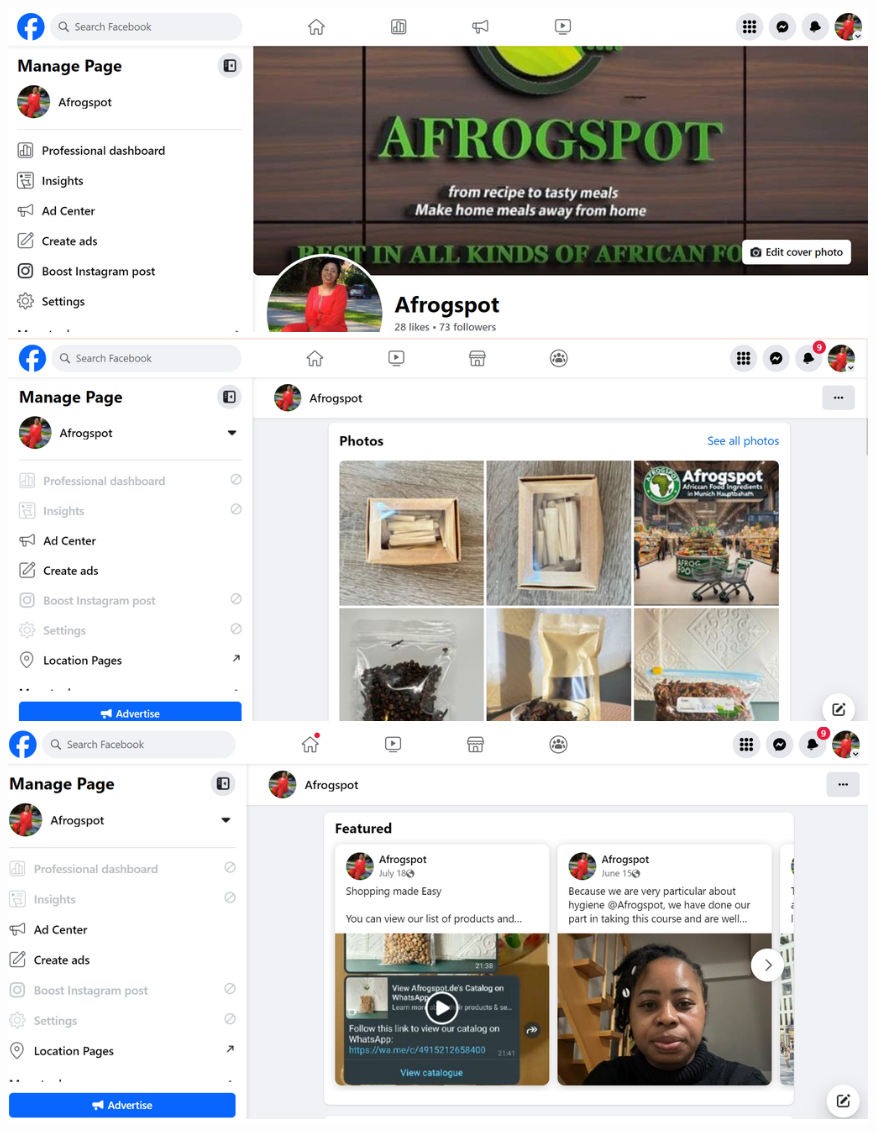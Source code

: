 ![Facebook screenshoot](/images/facebook-page.png)
![Facebook screenshoot](/images/faceboot-1.png)
![Facebook screenshoot](/images/facebook-2.png)
